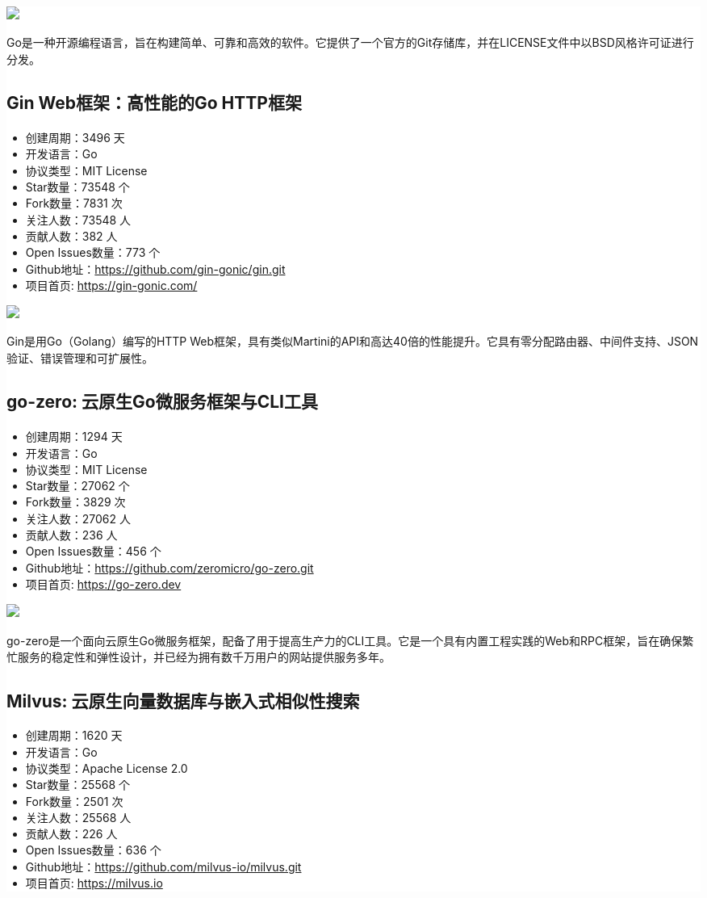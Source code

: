 
![](/images/golang-go-0.png)

Go是一种开源编程语言，旨在构建简单、可靠和高效的软件。它提供了一个官方的Git存储库，并在LICENSE文件中以BSD风格许可证进行分发。

## Gin Web框架：高性能的Go HTTP框架

* 创建周期：3496 天
* 开发语言：Go
* 协议类型：MIT License
* Star数量：73548 个
* Fork数量：7831 次
* 关注人数：73548 人
* 贡献人数：382 人
* Open Issues数量：773 个
* Github地址：https://github.com/gin-gonic/gin.git
* 项目首页: https://gin-gonic.com/


![](/images/gin-gonic-gin-0.png)

Gin是用Go（Golang）编写的HTTP Web框架，具有类似Martini的API和高达40倍的性能提升。它具有零分配路由器、中间件支持、JSON验证、错误管理和可扩展性。

## go-zero: 云原生Go微服务框架与CLI工具

* 创建周期：1294 天
* 开发语言：Go
* 协议类型：MIT License
* Star数量：27062 个
* Fork数量：3829 次
* 关注人数：27062 人
* 贡献人数：236 人
* Open Issues数量：456 个
* Github地址：https://github.com/zeromicro/go-zero.git
* 项目首页: https://go-zero.dev


![](/images/zeromicro-go-zero-0.png)

go-zero是一个面向云原生Go微服务框架，配备了用于提高生产力的CLI工具。它是一个具有内置工程实践的Web和RPC框架，旨在确保繁忙服务的稳定性和弹性设计，并已经为拥有数千万用户的网站提供服务多年。

## Milvus: 云原生向量数据库与嵌入式相似性搜索

* 创建周期：1620 天
* 开发语言：Go
* 协议类型：Apache License 2.0
* Star数量：25568 个
* Fork数量：2501 次
* 关注人数：25568 人
* 贡献人数：226 人
* Open Issues数量：636 个
* Github地址：https://github.com/milvus-io/milvus.git
* 项目首页: https://milvus.io
